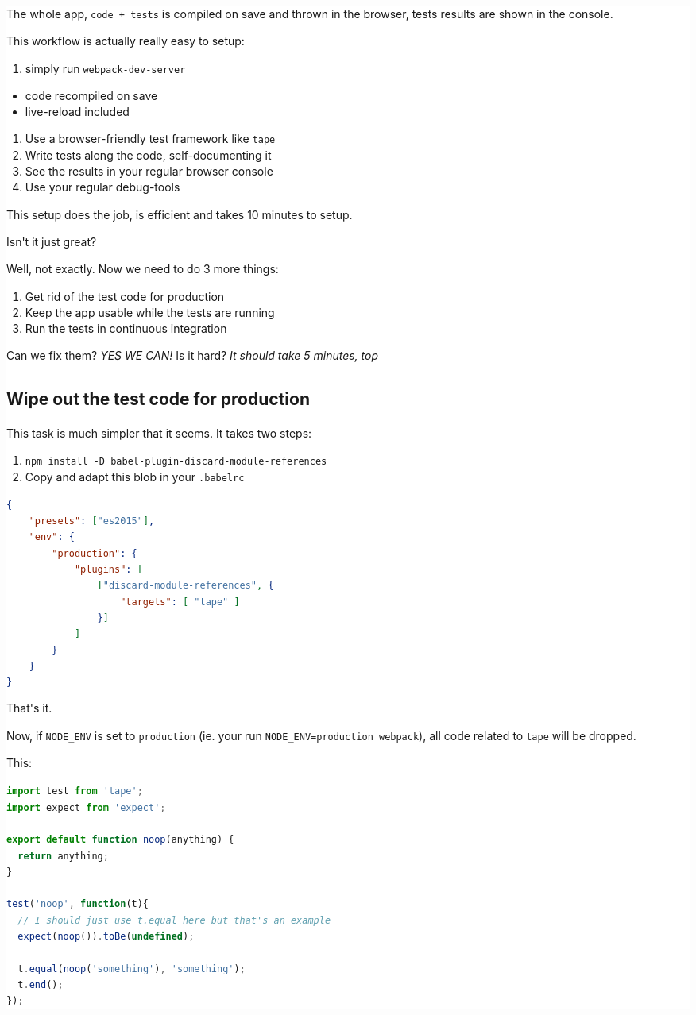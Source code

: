 The whole app, `code + tests` is compiled on save and thrown in the browser, tests results are shown in the console.

This workflow is actually really easy to setup:

1. simply run `webpack-dev-server`
 * code recompiled on save
 * live-reload included
1. Use a browser-friendly test framework like `tape`
1. Write tests along the code, self-documenting it
1. See the results in your regular browser console
1. Use your regular debug-tools

This setup does the job, is efficient and takes 10 minutes to setup.

Isn't it just great?

Well, not exactly. Now we need to do 3 more things:

1. Get rid of the test code for production
1. Keep the app usable while the tests are running
1. Run the tests in continuous integration

Can we fix them? _YES WE CAN!_
Is it hard? _It should take 5 minutes, top_

## Wipe out the test code for production

This task is much simpler that it seems. It takes two steps:

1. `npm install -D babel-plugin-discard-module-references`
1. Copy and adapt this blob in your `.babelrc`
  ```json
  {
      "presets": ["es2015"],
      "env": {
          "production": {
              "plugins": [
                  ["discard-module-references", {
                      "targets": [ "tape" ]
                  }]
              ]
          }
      }
  }
  ```

That's it.

Now, if `NODE_ENV` is set to `production` (ie. your run `NODE_ENV=production webpack`), all code related to `tape` will be dropped.

This:

```js
import test from 'tape';
import expect from 'expect';

export default function noop(anything) {
  return anything;
}

test('noop', function(t){
  // I should just use t.equal here but that's an example
  expect(noop()).toBe(undefined);

  t.equal(noop('something'), 'something');
  t.end();
});
```